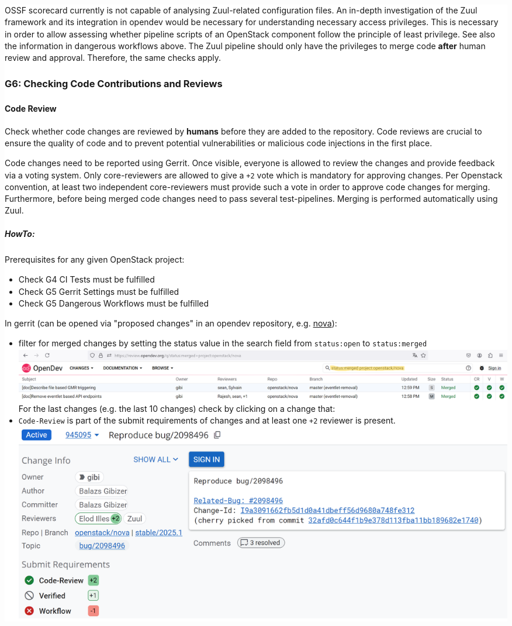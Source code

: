 OSSF scorecard currently is not capable of analysing Zuul-related configuration files. An in-depth investigation of the Zuul framework and its integration in opendev would be necessary for understanding necessary access privileges. This is necessary in order to allow assessing whether pipeline scripts of an OpenStack component follow the principle of least privilege. 
See also the information in dangerous workflows above. The Zuul pipeline should only have the privileges to merge code **after** human review and approval. Therefore, the same checks apply. 

### G6: Checking Code Contributions and Reviews
        
#### Code Review

Check whether code changes are reviewed by **humans** before they are added to the repository. Code reviews
are crucial to ensure the quality of code and to prevent potential vulnerabilities or malicious code injections 
in the first place.

Code changes need to be reported using Gerrit. Once visible, everyone is allowed to review the changes and provide feedback 
via a voting system. Only core-reviewers are allowed to give a `+2` vote which is mandatory for approving changes. Per
Openstack convention, at least two independent core-reviewers must provide such a vote in order to approve code changes for merging. Furthermore, before being merged code changes need to pass several test-pipelines. Merging is performed automatically using Zuul.

##### HowTo:

Prerequisites for any given OpenStack project: 

- Check G4 CI Tests must be fulfilled
- Check G5 Gerrit Settings must be fulfilled
- Check G5 Dangerous Workflows must be fulfilled

In gerrit (can be opened via "proposed changes" in an opendev repository, e.g. [nova](https://review.opendev.org/q/status:open+project:openstack/nova)):
- filter for merged changes by setting the status value in the search field from `status:open` to `status:merged`
![](./images/nova_gerrit.png)
For the last changes (e.g. the last 10 changes) check by clicking on a change that:
- `Code-Review` is part of the submit requirements of changes and at least one `+2` reviewer is present.
![](./images/nova_gerrit_change.png)